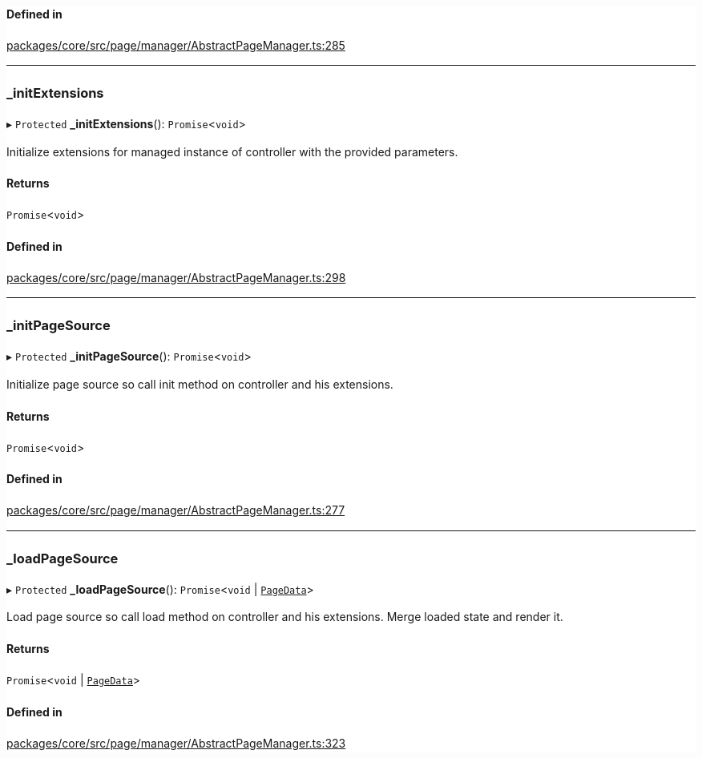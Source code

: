 #### Defined in

[packages/core/src/page/manager/AbstractPageManager.ts:285](https://github.com/seznam/ima/blob/16487954/packages/core/src/page/manager/AbstractPageManager.ts#L285)

___

### \_initExtensions

▸ `Protected` **_initExtensions**(): `Promise`<`void`\>

Initialize extensions for managed instance of controller with the
provided parameters.

#### Returns

`Promise`<`void`\>

#### Defined in

[packages/core/src/page/manager/AbstractPageManager.ts:298](https://github.com/seznam/ima/blob/16487954/packages/core/src/page/manager/AbstractPageManager.ts#L298)

___

### \_initPageSource

▸ `Protected` **_initPageSource**(): `Promise`<`void`\>

Initialize page source so call init method on controller and his
extensions.

#### Returns

`Promise`<`void`\>

#### Defined in

[packages/core/src/page/manager/AbstractPageManager.ts:277](https://github.com/seznam/ima/blob/16487954/packages/core/src/page/manager/AbstractPageManager.ts#L277)

___

### \_loadPageSource

▸ `Protected` **_loadPageSource**(): `Promise`<`void` \| [`PageData`](../modules.md#pagedata)\>

Load page source so call load method on controller and his extensions.
Merge loaded state and render it.

#### Returns

`Promise`<`void` \| [`PageData`](../modules.md#pagedata)\>

#### Defined in

[packages/core/src/page/manager/AbstractPageManager.ts:323](https://github.com/seznam/ima/blob/16487954/packages/core/src/page/manager/AbstractPageManager.ts#L323)
